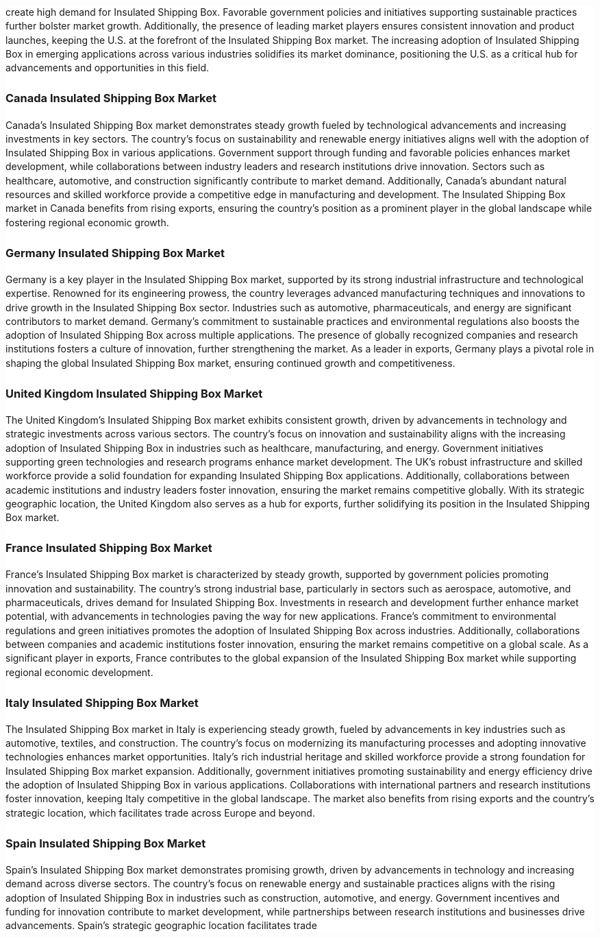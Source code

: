 create high demand for Insulated Shipping Box. Favorable government policies and initiatives supporting sustainable practices further bolster market growth. Additionally, the presence of leading market players ensures consistent innovation and product launches, keeping the U.S. at the forefront of the Insulated Shipping Box market. The increasing adoption of Insulated Shipping Box in emerging applications across various industries solidifies its market dominance, positioning the U.S. as a critical hub for advancements and opportunities in this field.</p><h3>Canada Insulated Shipping Box Market</h3><p>Canada&rsquo;s Insulated Shipping Box market demonstrates steady growth fueled by technological advancements and increasing investments in key sectors. The country&rsquo;s focus on sustainability and renewable energy initiatives aligns well with the adoption of Insulated Shipping Box in various applications. Government support through funding and favorable policies enhances market development, while collaborations between industry leaders and research institutions drive innovation. Sectors such as healthcare, automotive, and construction significantly contribute to market demand. Additionally, Canada&rsquo;s abundant natural resources and skilled workforce provide a competitive edge in manufacturing and development. The Insulated Shipping Box market in Canada benefits from rising exports, ensuring the country&rsquo;s position as a prominent player in the global landscape while fostering regional economic growth.</p><h3>Germany Insulated Shipping Box Market</h3><p>Germany is a key player in the Insulated Shipping Box market, supported by its strong industrial infrastructure and technological expertise. Renowned for its engineering prowess, the country leverages advanced manufacturing techniques and innovations to drive growth in the Insulated Shipping Box sector. Industries such as automotive, pharmaceuticals, and energy are significant contributors to market demand. Germany&rsquo;s commitment to sustainable practices and environmental regulations also boosts the adoption of Insulated Shipping Box across multiple applications. The presence of globally recognized companies and research institutions fosters a culture of innovation, further strengthening the market. As a leader in exports, Germany plays a pivotal role in shaping the global Insulated Shipping Box market, ensuring continued growth and competitiveness.</p><h3>United Kingdom Insulated Shipping Box Market</h3><p>The United Kingdom&rsquo;s Insulated Shipping Box market exhibits consistent growth, driven by advancements in technology and strategic investments across various sectors. The country&rsquo;s focus on innovation and sustainability aligns with the increasing adoption of Insulated Shipping Box in industries such as healthcare, manufacturing, and energy. Government initiatives supporting green technologies and research programs enhance market development. The UK&rsquo;s robust infrastructure and skilled workforce provide a solid foundation for expanding Insulated Shipping Box applications. Additionally, collaborations between academic institutions and industry leaders foster innovation, ensuring the market remains competitive globally. With its strategic geographic location, the United Kingdom also serves as a hub for exports, further solidifying its position in the Insulated Shipping Box market.</p><h3>France Insulated Shipping Box Market</h3><p>France&rsquo;s Insulated Shipping Box market is characterized by steady growth, supported by government policies promoting innovation and sustainability. The country&rsquo;s strong industrial base, particularly in sectors such as aerospace, automotive, and pharmaceuticals, drives demand for Insulated Shipping Box. Investments in research and development further enhance market potential, with advancements in technologies paving the way for new applications. France&rsquo;s commitment to environmental regulations and green initiatives promotes the adoption of Insulated Shipping Box across industries. Additionally, collaborations between companies and academic institutions foster innovation, ensuring the market remains competitive on a global scale. As a significant player in exports, France contributes to the global expansion of the Insulated Shipping Box market while supporting regional economic development.</p><h3>Italy Insulated Shipping Box Market</h3><p>The Insulated Shipping Box market in Italy is experiencing steady growth, fueled by advancements in key industries such as automotive, textiles, and construction. The country&rsquo;s focus on modernizing its manufacturing processes and adopting innovative technologies enhances market opportunities. Italy&rsquo;s rich industrial heritage and skilled workforce provide a strong foundation for Insulated Shipping Box market expansion. Additionally, government initiatives promoting sustainability and energy efficiency drive the adoption of Insulated Shipping Box in various applications. Collaborations with international partners and research institutions foster innovation, keeping Italy competitive in the global landscape. The market also benefits from rising exports and the country&rsquo;s strategic location, which facilitates trade across Europe and beyond.</p><h3>Spain Insulated Shipping Box Market</h3><p>Spain&rsquo;s Insulated Shipping Box market demonstrates promising growth, driven by advancements in technology and increasing demand across diverse sectors. The country&rsquo;s focus on renewable energy and sustainable practices aligns with the rising adoption of Insulated Shipping Box in industries such as construction, automotive, and energy. Government incentives and funding for innovation contribute to market development, while partnerships between research institutions and businesses drive advancements. Spain&rsquo;s strategic geographic location facilitates trade